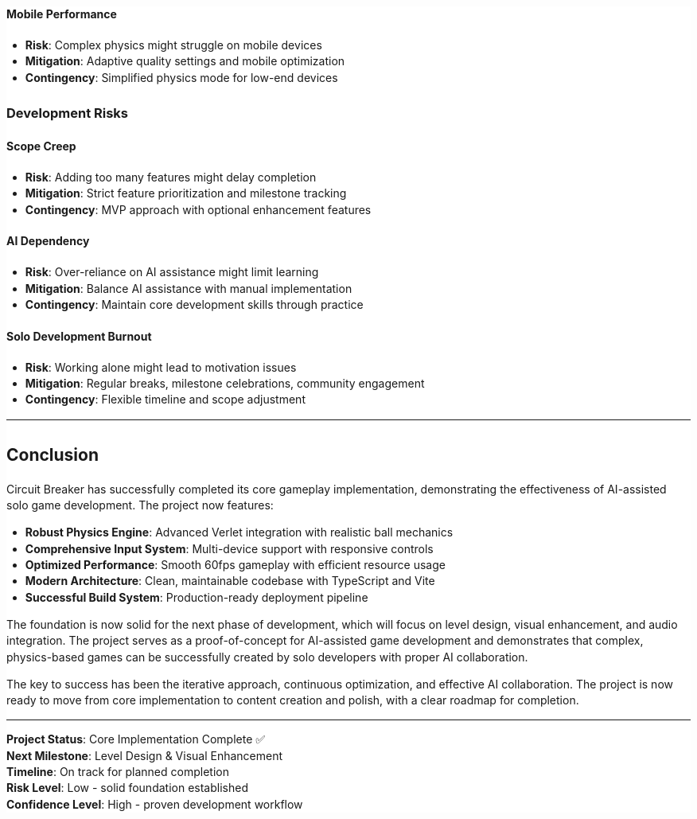 #### Mobile Performance
- **Risk**: Complex physics might struggle on mobile devices
- **Mitigation**: Adaptive quality settings and mobile optimization
- **Contingency**: Simplified physics mode for low-end devices

### Development Risks

#### Scope Creep
- **Risk**: Adding too many features might delay completion
- **Mitigation**: Strict feature prioritization and milestone tracking
- **Contingency**: MVP approach with optional enhancement features

#### AI Dependency
- **Risk**: Over-reliance on AI assistance might limit learning
- **Mitigation**: Balance AI assistance with manual implementation
- **Contingency**: Maintain core development skills through practice

#### Solo Development Burnout
- **Risk**: Working alone might lead to motivation issues
- **Mitigation**: Regular breaks, milestone celebrations, community engagement
- **Contingency**: Flexible timeline and scope adjustment

---

## Conclusion

Circuit Breaker has successfully completed its core gameplay implementation, demonstrating the effectiveness of AI-assisted solo game development. The project now features:

- **Robust Physics Engine**: Advanced Verlet integration with realistic ball mechanics
- **Comprehensive Input System**: Multi-device support with responsive controls
- **Optimized Performance**: Smooth 60fps gameplay with efficient resource usage
- **Modern Architecture**: Clean, maintainable codebase with TypeScript and Vite
- **Successful Build System**: Production-ready deployment pipeline

The foundation is now solid for the next phase of development, which will focus on level design, visual enhancement, and audio integration. The project serves as a proof-of-concept for AI-assisted game development and demonstrates that complex, physics-based games can be successfully created by solo developers with proper AI collaboration.

The key to success has been the iterative approach, continuous optimization, and effective AI collaboration. The project is now ready to move from core implementation to content creation and polish, with a clear roadmap for completion.

---

**Project Status**: Core Implementation Complete ✅  
**Next Milestone**: Level Design & Visual Enhancement  
**Timeline**: On track for planned completion  
**Risk Level**: Low - solid foundation established  
**Confidence Level**: High - proven development workflow 